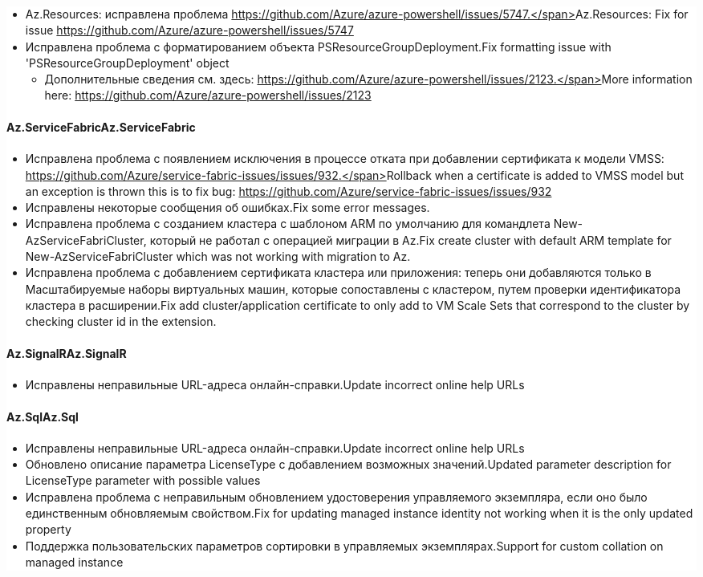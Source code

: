 * <span data-ttu-id="61fa8-290">Az.Resources: исправлена проблема https://github.com/Azure/azure-powershell/issues/5747.</span><span class="sxs-lookup"><span data-stu-id="61fa8-290">Az.Resources: Fix for issue https://github.com/Azure/azure-powershell/issues/5747</span></span>
* <span data-ttu-id="61fa8-291">Исправлена проблема с форматированием объекта PSResourceGroupDeployment.</span><span class="sxs-lookup"><span data-stu-id="61fa8-291">Fix formatting issue with 'PSResourceGroupDeployment' object</span></span>
    - <span data-ttu-id="61fa8-292">Дополнительные сведения см. здесь: https://github.com/Azure/azure-powershell/issues/2123.</span><span class="sxs-lookup"><span data-stu-id="61fa8-292">More information here: https://github.com/Azure/azure-powershell/issues/2123</span></span>

#### <a name="azservicefabric"></a><span data-ttu-id="61fa8-293">Az.ServiceFabric</span><span class="sxs-lookup"><span data-stu-id="61fa8-293">Az.ServiceFabric</span></span>
* <span data-ttu-id="61fa8-294">Исправлена проблема с появлением исключения в процессе отката при добавлении сертификата к модели VMSS: https://github.com/Azure/service-fabric-issues/issues/932.</span><span class="sxs-lookup"><span data-stu-id="61fa8-294">Rollback when a certificate is added to VMSS model but an exception is thrown this is to fix bug: https://github.com/Azure/service-fabric-issues/issues/932</span></span>
* <span data-ttu-id="61fa8-295">Исправлены некоторые сообщения об ошибках.</span><span class="sxs-lookup"><span data-stu-id="61fa8-295">Fix some error messages.</span></span>
* <span data-ttu-id="61fa8-296">Исправлена проблема с созданием кластера с шаблоном ARM по умолчанию для командлета New-AzServiceFabriCluster, который не работал с операцией миграции в Az.</span><span class="sxs-lookup"><span data-stu-id="61fa8-296">Fix create cluster with default ARM template for New-AzServiceFabriCluster which was not working with migration to Az.</span></span>
* <span data-ttu-id="61fa8-297">Исправлена проблема с добавлением сертификата кластера или приложения: теперь они добавляются только в Масштабируемые наборы виртуальных машин, которые сопоставлены с кластером, путем проверки идентификатора кластера в расширении.</span><span class="sxs-lookup"><span data-stu-id="61fa8-297">Fix add cluster/application certificate to only add to VM Scale Sets that correspond to the cluster by checking cluster id in the extension.</span></span>

#### <a name="azsignalr"></a><span data-ttu-id="61fa8-298">Az.SignalR</span><span class="sxs-lookup"><span data-stu-id="61fa8-298">Az.SignalR</span></span>
* <span data-ttu-id="61fa8-299">Исправлены неправильные URL-адреса онлайн-справки.</span><span class="sxs-lookup"><span data-stu-id="61fa8-299">Update incorrect online help URLs</span></span>

#### <a name="azsql"></a><span data-ttu-id="61fa8-300">Az.Sql</span><span class="sxs-lookup"><span data-stu-id="61fa8-300">Az.Sql</span></span>
* <span data-ttu-id="61fa8-301">Исправлены неправильные URL-адреса онлайн-справки.</span><span class="sxs-lookup"><span data-stu-id="61fa8-301">Update incorrect online help URLs</span></span>
* <span data-ttu-id="61fa8-302">Обновлено описание параметра LicenseType с добавлением возможных значений.</span><span class="sxs-lookup"><span data-stu-id="61fa8-302">Updated parameter description for LicenseType parameter with possible values</span></span>
* <span data-ttu-id="61fa8-303">Исправлена проблема с неправильным обновлением удостоверения управляемого экземпляра, если оно было единственным обновляемым свойством.</span><span class="sxs-lookup"><span data-stu-id="61fa8-303">Fix for updating managed instance identity not working when it is the only updated property</span></span>
* <span data-ttu-id="61fa8-304">Поддержка пользовательских параметров сортировки в управляемых экземплярах.</span><span class="sxs-lookup"><span data-stu-id="61fa8-304">Support for custom collation on managed instance</span></span>
